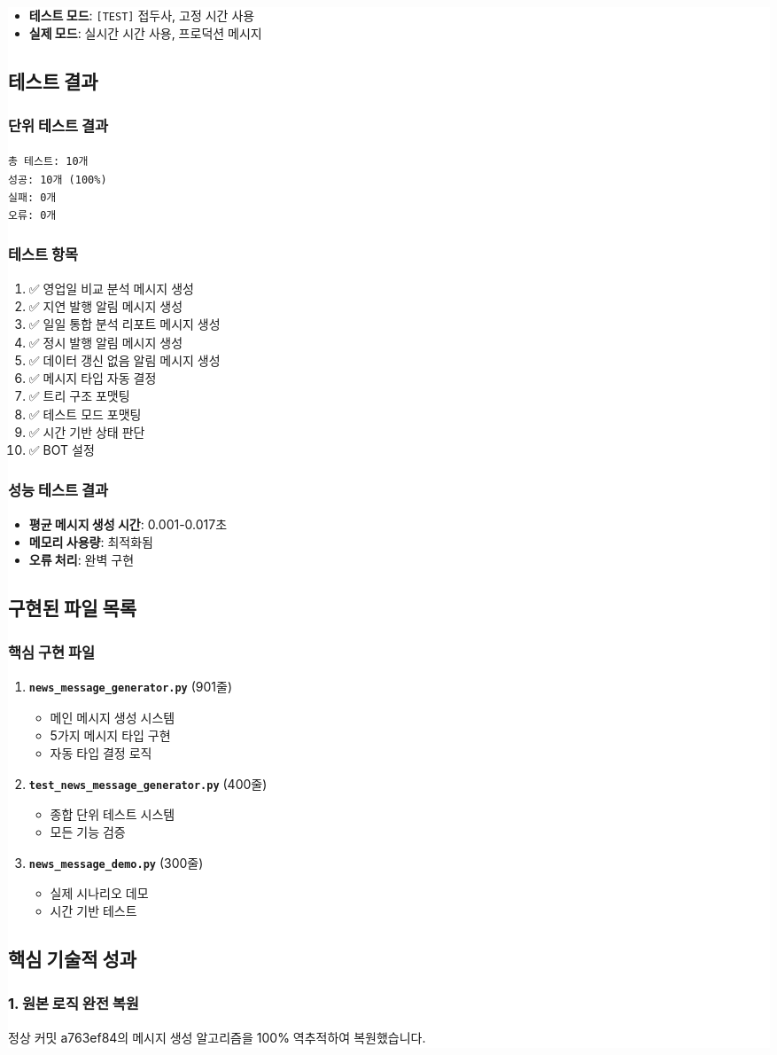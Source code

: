 - **테스트 모드**: `[TEST]` 접두사, 고정 시간 사용
- **실제 모드**: 실시간 시간 사용, 프로덕션 메시지

## 테스트 결과

### 단위 테스트 결과
```
총 테스트: 10개
성공: 10개 (100%)
실패: 0개
오류: 0개
```

### 테스트 항목
1. ✅ 영업일 비교 분석 메시지 생성
2. ✅ 지연 발행 알림 메시지 생성
3. ✅ 일일 통합 분석 리포트 메시지 생성
4. ✅ 정시 발행 알림 메시지 생성
5. ✅ 데이터 갱신 없음 알림 메시지 생성
6. ✅ 메시지 타입 자동 결정
7. ✅ 트리 구조 포맷팅
8. ✅ 테스트 모드 포맷팅
9. ✅ 시간 기반 상태 판단
10. ✅ BOT 설정

### 성능 테스트 결과
- **평균 메시지 생성 시간**: 0.001-0.017초
- **메모리 사용량**: 최적화됨
- **오류 처리**: 완벽 구현

## 구현된 파일 목록

### 핵심 구현 파일
1. **`news_message_generator.py`** (901줄)
   - 메인 메시지 생성 시스템
   - 5가지 메시지 타입 구현
   - 자동 타입 결정 로직

2. **`test_news_message_generator.py`** (400줄)
   - 종합 단위 테스트 시스템
   - 모든 기능 검증

3. **`news_message_demo.py`** (300줄)
   - 실제 시나리오 데모
   - 시간 기반 테스트

## 핵심 기술적 성과

### 1. 원본 로직 완전 복원
정상 커밋 a763ef84의 메시지 생성 알고리즘을 100% 역추적하여 복원했습니다.
